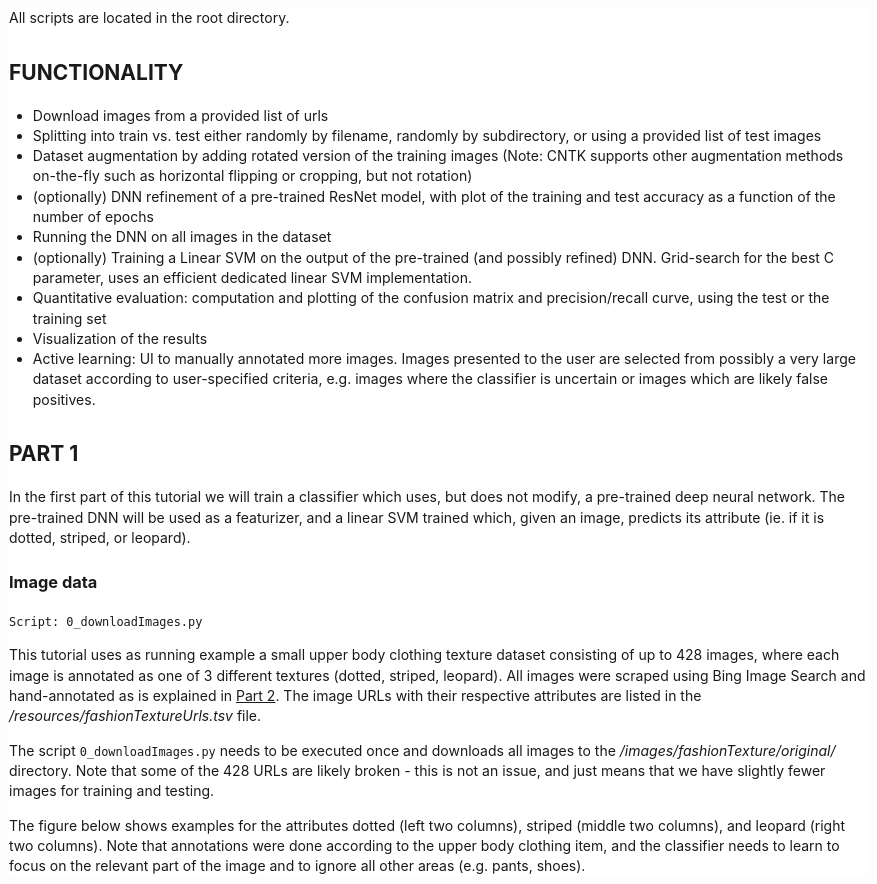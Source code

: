 All scripts are located in the root directory.

FUNCTIONALITY
--------------
-	Download images from a provided list of urls
-	Splitting into train vs. test either randomly by filename, randomly by subdirectory, or using a provided list of test images
-	Dataset augmentation by adding rotated version of the training images (Note: CNTK supports other augmentation methods on-the-fly such as horizontal flipping or cropping, but not rotation)
-	(optionally) DNN refinement of a pre-trained ResNet model, with plot of the training and test accuracy as a function of the number of epochs
-	Running the DNN on all images in the dataset
-	(optionally) Training a Linear SVM on the output of the pre-trained (and possibly refined) DNN. Grid-search for the best C parameter, uses an efficient dedicated linear SVM implementation.
-	Quantitative evaluation: computation and plotting of the confusion matrix and precision/recall curve, using the test or the training set
- Visualization of the results
-	Active learning: UI to manually annotated more images. Images presented to the user are selected from possibly a very large dataset according to user-specified criteria, e.g. images where the classifier is uncertain or images which are likely false positives.


PART 1
--------------
In the first part of this tutorial we will train a classifier which uses, but does not modify, a pre-trained deep neural network. The pre-trained DNN will be used as a featurizer, and a linear SVM trained which, given an image, predicts its attribute (ie. if it is dotted, striped, or leopard).

### Image data
`Script: 0_downloadImages.py`

This tutorial uses as running example a small upper body clothing texture dataset consisting of up to 428 images, where each image is annotated as one of 3 different textures (dotted, striped, leopard). All images were scraped using Bing Image Search and hand-annotated as is explained in [Part 2](#using-a-custom-dataset). The image URLs with their respective attributes are listed in the */resources/fashionTextureUrls.tsv* file.

The script `0_downloadImages.py` needs to be executed once and downloads all images to the */images/fashionTexture/original/* directory. Note that some of the 428 URLs are likely broken - this is not an issue, and just means that we have slightly fewer images for training and testing.

The figure below shows examples for the attributes dotted (left two columns), striped (middle two columns), and leopard (right two columns). Note that annotations were done according to the upper body clothing item, and the classifier needs to learn to focus on the relevant part of the image and to ignore all other areas (e.g. pants, shoes).

<p align="center">